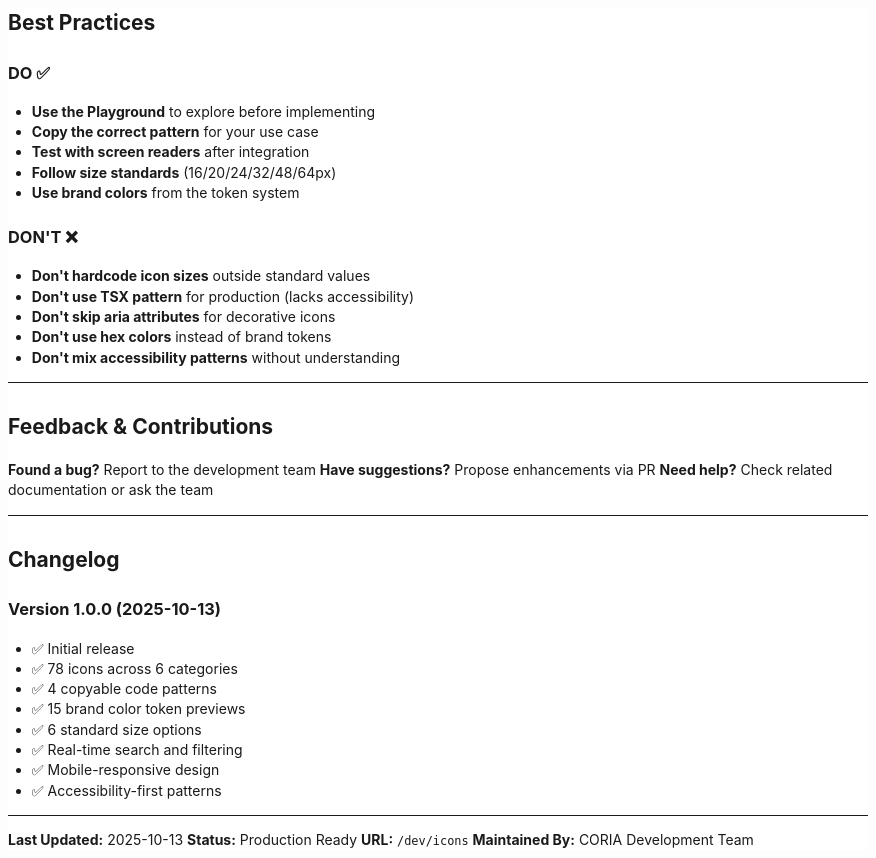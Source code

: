 
## Best Practices

### DO ✅

- **Use the Playground** to explore before implementing
- **Copy the correct pattern** for your use case
- **Test with screen readers** after integration
- **Follow size standards** (16/20/24/32/48/64px)
- **Use brand colors** from the token system

### DON'T ❌

- **Don't hardcode icon sizes** outside standard values
- **Don't use TSX pattern** for production (lacks accessibility)
- **Don't skip aria attributes** for decorative icons
- **Don't use hex colors** instead of brand tokens
- **Don't mix accessibility patterns** without understanding

---

## Feedback & Contributions

**Found a bug?** Report to the development team
**Have suggestions?** Propose enhancements via PR
**Need help?** Check related documentation or ask the team

---

## Changelog

### Version 1.0.0 (2025-10-13)
- ✅ Initial release
- ✅ 78 icons across 6 categories
- ✅ 4 copyable code patterns
- ✅ 15 brand color token previews
- ✅ 6 standard size options
- ✅ Real-time search and filtering
- ✅ Mobile-responsive design
- ✅ Accessibility-first patterns

---

**Last Updated:** 2025-10-13
**Status:** Production Ready
**URL:** `/dev/icons`
**Maintained By:** CORIA Development Team
